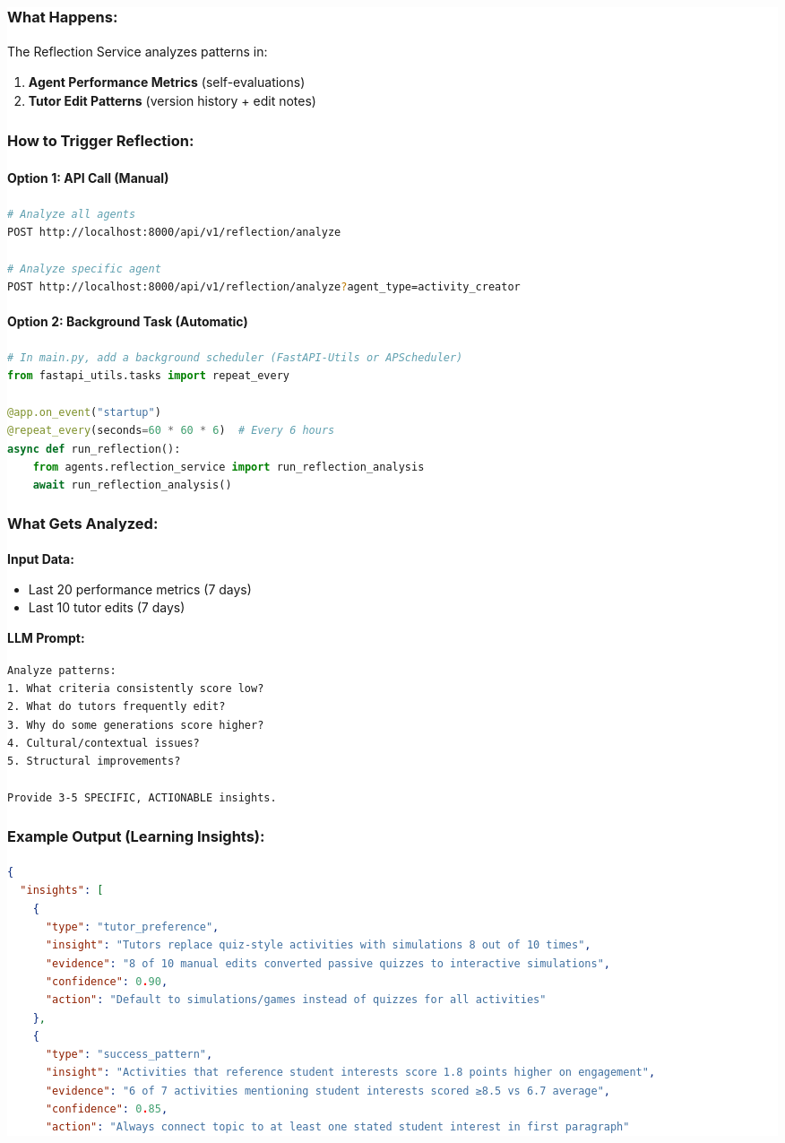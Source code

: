 ### What Happens:
The Reflection Service analyzes patterns in:
1. **Agent Performance Metrics** (self-evaluations)
2. **Tutor Edit Patterns** (version history + edit notes)

### How to Trigger Reflection:

#### Option 1: API Call (Manual)
```bash
# Analyze all agents
POST http://localhost:8000/api/v1/reflection/analyze

# Analyze specific agent
POST http://localhost:8000/api/v1/reflection/analyze?agent_type=activity_creator
```

#### Option 2: Background Task (Automatic)
```python
# In main.py, add a background scheduler (FastAPI-Utils or APScheduler)
from fastapi_utils.tasks import repeat_every

@app.on_event("startup")
@repeat_every(seconds=60 * 60 * 6)  # Every 6 hours
async def run_reflection():
    from agents.reflection_service import run_reflection_analysis
    await run_reflection_analysis()
```

### What Gets Analyzed:

**Input Data:**
- Last 20 performance metrics (7 days)
- Last 10 tutor edits (7 days)

**LLM Prompt:**
```
Analyze patterns:
1. What criteria consistently score low?
2. What do tutors frequently edit?
3. Why do some generations score higher?
4. Cultural/contextual issues?
5. Structural improvements?

Provide 3-5 SPECIFIC, ACTIONABLE insights.
```

### Example Output (Learning Insights):

```json
{
  "insights": [
    {
      "type": "tutor_preference",
      "insight": "Tutors replace quiz-style activities with simulations 8 out of 10 times",
      "evidence": "8 of 10 manual edits converted passive quizzes to interactive simulations",
      "confidence": 0.90,
      "action": "Default to simulations/games instead of quizzes for all activities"
    },
    {
      "type": "success_pattern",
      "insight": "Activities that reference student interests score 1.8 points higher on engagement",
      "evidence": "6 of 7 activities mentioning student interests scored ≥8.5 vs 6.7 average",
      "confidence": 0.85,
      "action": "Always connect topic to at least one stated student interest in first paragraph"
```
